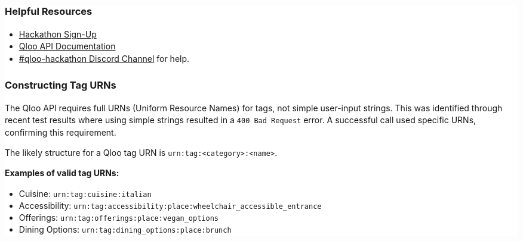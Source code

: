 ### Helpful Resources

- [Hackathon Sign-Up](https://qloo-hackathon.devpost.com/)
- [Qloo API Documentation](https://docs.qloo.com/reference/api-overview#/)
- [#qloo-hackathon Discord Channel](https://discord.com/channels/1367906548264992768/1367906751969497159) for help.

### Constructing Tag URNs

The Qloo API requires full URNs (Uniform Resource Names) for tags, not simple user-input strings. This was identified through recent test results where using simple strings resulted in a `400 Bad Request` error. A successful call used specific URNs, confirming this requirement.

The likely structure for a Qloo tag URN is `urn:tag:<category>:<name>`.

**Examples of valid tag URNs:**

- Cuisine: `urn:tag:cuisine:italian`
- Accessibility: `urn:tag:accessibility:place:wheelchair_accessible_entrance`
- Offerings: `urn:tag:offerings:place:vegan_options`
- Dining Options: `urn:tag:dining_options:place:brunch`

